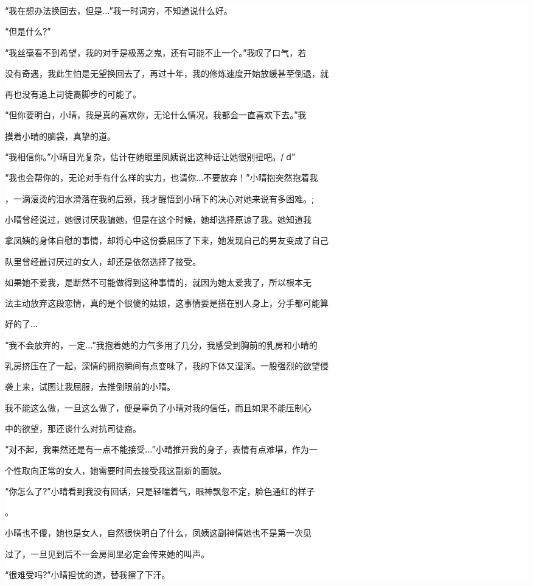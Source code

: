 “我在想办法换回去，但是…”我一时词穷，不知道说什么好。

“但是什么?”



“我丝毫看不到希望，我的对手是极恶之鬼，还有可能不止一个。”我叹了口气，若

没有奇遇，我此生怕是无望换回去了，再过十年，我的修炼速度开始放缓甚至倒退，就

再也没有追上司徒裔脚步的可能了。

“但你要明白，小晴，我是真的喜欢你，无论什么情况，我都会一直喜欢下去。”我

摸着小晴的脑袋，真挚的道。

“我相信你。”小晴目光复杂，估计在她眼里凤姨说出这种话让她很别扭吧。/   d"



“我也会帮你的，无论对手有什么样的实力，也请你…不要放弃！”小晴抱突然抱着我

，一滴滚烫的泪水滑落在我的后颈，我才醒悟到小晴下的决心对她来说有多困难。;

小晴曾经说过，她很讨厌我骗她，但是在这个时候，她却选择原谅了我。她知道我

拿凤姨的身体自慰的事情，却将心中这份委屈压了下来，她发现自己的男友变成了自己

队里曾经最讨厌过的女人，却还是依然选择了接受。

如果她不爱我，是断然不可能做得到这种事情的，就因为她太爱我了，所以根本无

法主动放弃这段恋情，真的是个很傻的姑娘，这事情要是搭在别人身上，分手都可能算

好的了…



“我不会放弃的，一定…”我抱着她的力气多用了几分，我感受到胸前的乳房和小晴的

乳房挤压在了一起，深情的拥抱瞬间有点变味了，我的下体又湿润。一股强烈的欲望侵

袭上来，试图让我屈服，去推倒眼前的小晴。

我不能这么做，一旦这么做了，便是辜负了小晴对我的信任，而且如果不能压制心

中的欲望，那还谈什么对抗司徒裔。



“对不起，我果然还是有一点不能接受…”小晴推开我的身子，表情有点难堪，作为一

个性取向正常的女人，她需要时间去接受我这副新的面貌。



“你怎么了?”小晴看到我没有回话，只是轻喘着气，眼神飘忽不定，脸色通红的样子

。

小晴也不傻，她也是女人，自然很快明白了什么，凤姨这副神情她也不是第一次见

过了，一旦见到后不一会房间里必定会传来她的叫声。



“很难受吗?”小晴担忧的道，替我擦了下汗。


